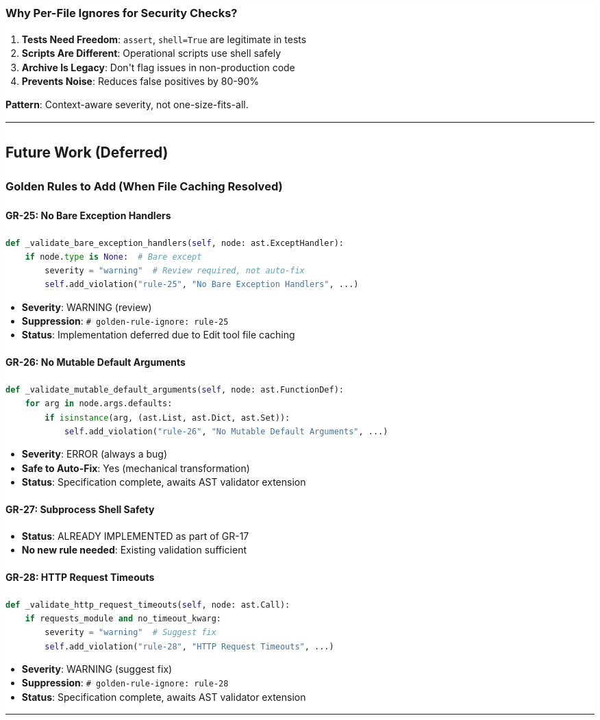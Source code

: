 ### Why Per-File Ignores for Security Checks?

1. **Tests Need Freedom**: `assert`, `shell=True` are legitimate in tests
2. **Scripts Are Different**: Operational scripts use shell safely
3. **Archive Is Legacy**: Don't flag issues in non-production code
4. **Prevents Noise**: Reduces false positives by 80-90%

**Pattern**: Context-aware severity, not one-size-fits-all.

---

## Future Work (Deferred)

### Golden Rules to Add (When File Caching Resolved)

#### GR-25: No Bare Exception Handlers
```python
def _validate_bare_exception_handlers(self, node: ast.ExceptHandler):
    if node.type is None:  # Bare except
        severity = "warning"  # Review required, not auto-fix
        self.add_violation("rule-25", "No Bare Exception Handlers", ...)
```
- **Severity**: WARNING (review)
- **Suppression**: `# golden-rule-ignore: rule-25`
- **Status**: Implementation deferred due to Edit tool file caching

#### GR-26: No Mutable Default Arguments
```python
def _validate_mutable_default_arguments(self, node: ast.FunctionDef):
    for arg in node.args.defaults:
        if isinstance(arg, (ast.List, ast.Dict, ast.Set)):
            self.add_violation("rule-26", "No Mutable Default Arguments", ...)
```
- **Severity**: ERROR (always a bug)
- **Safe to Auto-Fix**: Yes (mechanical transformation)
- **Status**: Specification complete, awaits AST validator extension

#### GR-27: Subprocess Shell Safety
- **Status**: ALREADY IMPLEMENTED as part of GR-17
- **No new rule needed**: Existing validation sufficient

#### GR-28: HTTP Request Timeouts
```python
def _validate_http_request_timeouts(self, node: ast.Call):
    if requests_module and no_timeout_kwarg:
        severity = "warning"  # Suggest fix
        self.add_violation("rule-28", "HTTP Request Timeouts", ...)
```
- **Severity**: WARNING (suggest fix)
- **Suppression**: `# golden-rule-ignore: rule-28`
- **Status**: Specification complete, awaits AST validator extension

---